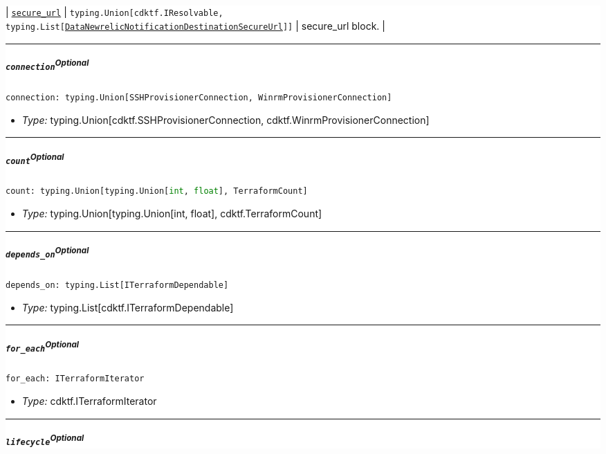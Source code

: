 | <code><a href="#@cdktf/provider-newrelic.dataNewrelicNotificationDestination.DataNewrelicNotificationDestinationConfig.property.secureUrl">secure_url</a></code> | <code>typing.Union[cdktf.IResolvable, typing.List[<a href="#@cdktf/provider-newrelic.dataNewrelicNotificationDestination.DataNewrelicNotificationDestinationSecureUrl">DataNewrelicNotificationDestinationSecureUrl</a>]]</code> | secure_url block. |

---

##### `connection`<sup>Optional</sup> <a name="connection" id="@cdktf/provider-newrelic.dataNewrelicNotificationDestination.DataNewrelicNotificationDestinationConfig.property.connection"></a>

```python
connection: typing.Union[SSHProvisionerConnection, WinrmProvisionerConnection]
```

- *Type:* typing.Union[cdktf.SSHProvisionerConnection, cdktf.WinrmProvisionerConnection]

---

##### `count`<sup>Optional</sup> <a name="count" id="@cdktf/provider-newrelic.dataNewrelicNotificationDestination.DataNewrelicNotificationDestinationConfig.property.count"></a>

```python
count: typing.Union[typing.Union[int, float], TerraformCount]
```

- *Type:* typing.Union[typing.Union[int, float], cdktf.TerraformCount]

---

##### `depends_on`<sup>Optional</sup> <a name="depends_on" id="@cdktf/provider-newrelic.dataNewrelicNotificationDestination.DataNewrelicNotificationDestinationConfig.property.dependsOn"></a>

```python
depends_on: typing.List[ITerraformDependable]
```

- *Type:* typing.List[cdktf.ITerraformDependable]

---

##### `for_each`<sup>Optional</sup> <a name="for_each" id="@cdktf/provider-newrelic.dataNewrelicNotificationDestination.DataNewrelicNotificationDestinationConfig.property.forEach"></a>

```python
for_each: ITerraformIterator
```

- *Type:* cdktf.ITerraformIterator

---

##### `lifecycle`<sup>Optional</sup> <a name="lifecycle" id="@cdktf/provider-newrelic.dataNewrelicNotificationDestination.DataNewrelicNotificationDestinationConfig.property.lifecycle"></a>

